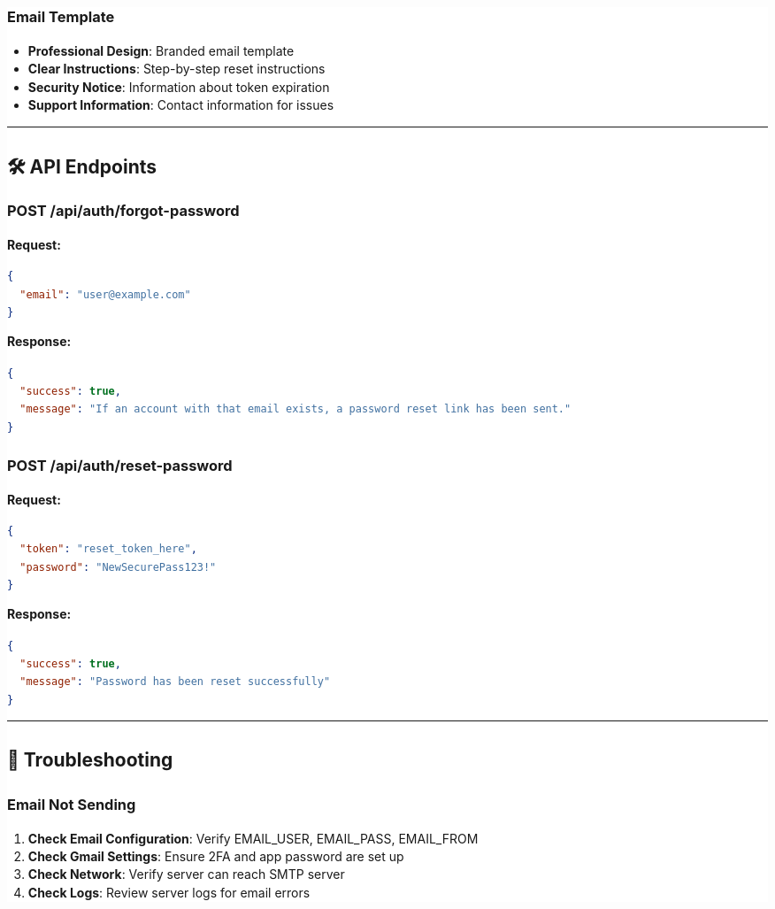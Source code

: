 ### **Email Template**
- **Professional Design**: Branded email template
- **Clear Instructions**: Step-by-step reset instructions
- **Security Notice**: Information about token expiration
- **Support Information**: Contact information for issues

---

## 🛠️ **API Endpoints**

### **POST /api/auth/forgot-password**
**Request:**
```json
{
  "email": "user@example.com"
}
```

**Response:**
```json
{
  "success": true,
  "message": "If an account with that email exists, a password reset link has been sent."
}
```

### **POST /api/auth/reset-password**
**Request:**
```json
{
  "token": "reset_token_here",
  "password": "NewSecurePass123!"
}
```

**Response:**
```json
{
  "success": true,
  "message": "Password has been reset successfully"
}
```

---

## 🚨 **Troubleshooting**

### **Email Not Sending**
1. **Check Email Configuration**: Verify EMAIL_USER, EMAIL_PASS, EMAIL_FROM
2. **Check Gmail Settings**: Ensure 2FA and app password are set up
3. **Check Network**: Verify server can reach SMTP server
4. **Check Logs**: Review server logs for email errors

